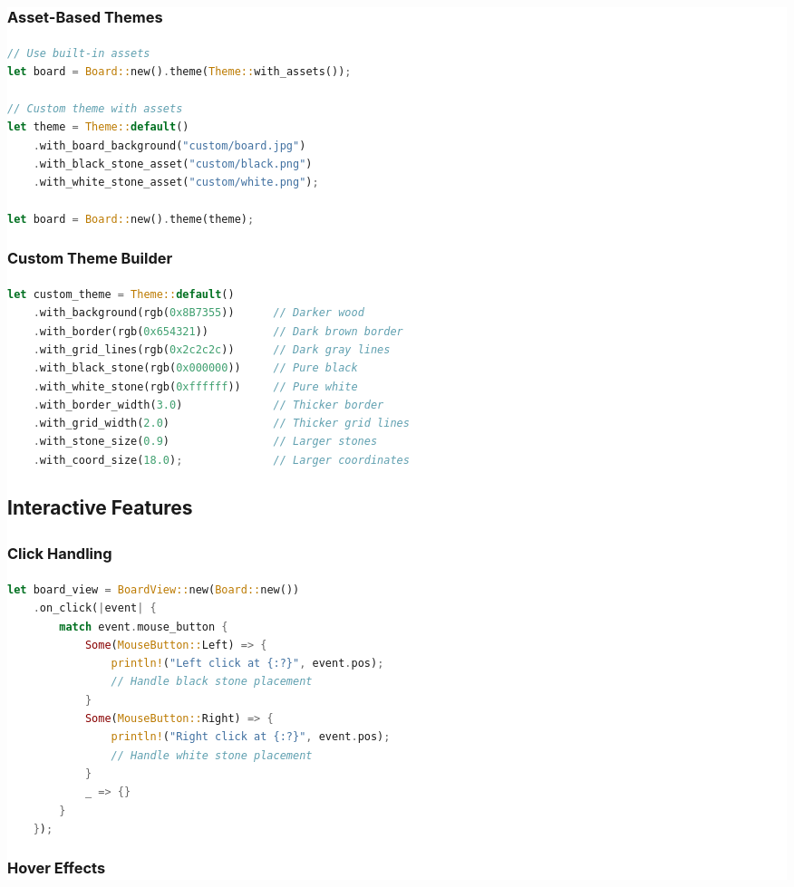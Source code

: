### Asset-Based Themes

```rust
// Use built-in assets
let board = Board::new().theme(Theme::with_assets());

// Custom theme with assets
let theme = Theme::default()
    .with_board_background("custom/board.jpg")
    .with_black_stone_asset("custom/black.png")
    .with_white_stone_asset("custom/white.png");

let board = Board::new().theme(theme);
```

### Custom Theme Builder

```rust
let custom_theme = Theme::default()
    .with_background(rgb(0x8B7355))      // Darker wood
    .with_border(rgb(0x654321))          // Dark brown border
    .with_grid_lines(rgb(0x2c2c2c))      // Dark gray lines
    .with_black_stone(rgb(0x000000))     // Pure black
    .with_white_stone(rgb(0xffffff))     // Pure white
    .with_border_width(3.0)              // Thicker border
    .with_grid_width(2.0)                // Thicker grid lines
    .with_stone_size(0.9)                // Larger stones
    .with_coord_size(18.0);              // Larger coordinates
```

## Interactive Features

### Click Handling

```rust
let board_view = BoardView::new(Board::new())
    .on_click(|event| {
        match event.mouse_button {
            Some(MouseButton::Left) => {
                println!("Left click at {:?}", event.pos);
                // Handle black stone placement
            }
            Some(MouseButton::Right) => {
                println!("Right click at {:?}", event.pos);
                // Handle white stone placement
            }
            _ => {}
        }
    });
```

### Hover Effects

